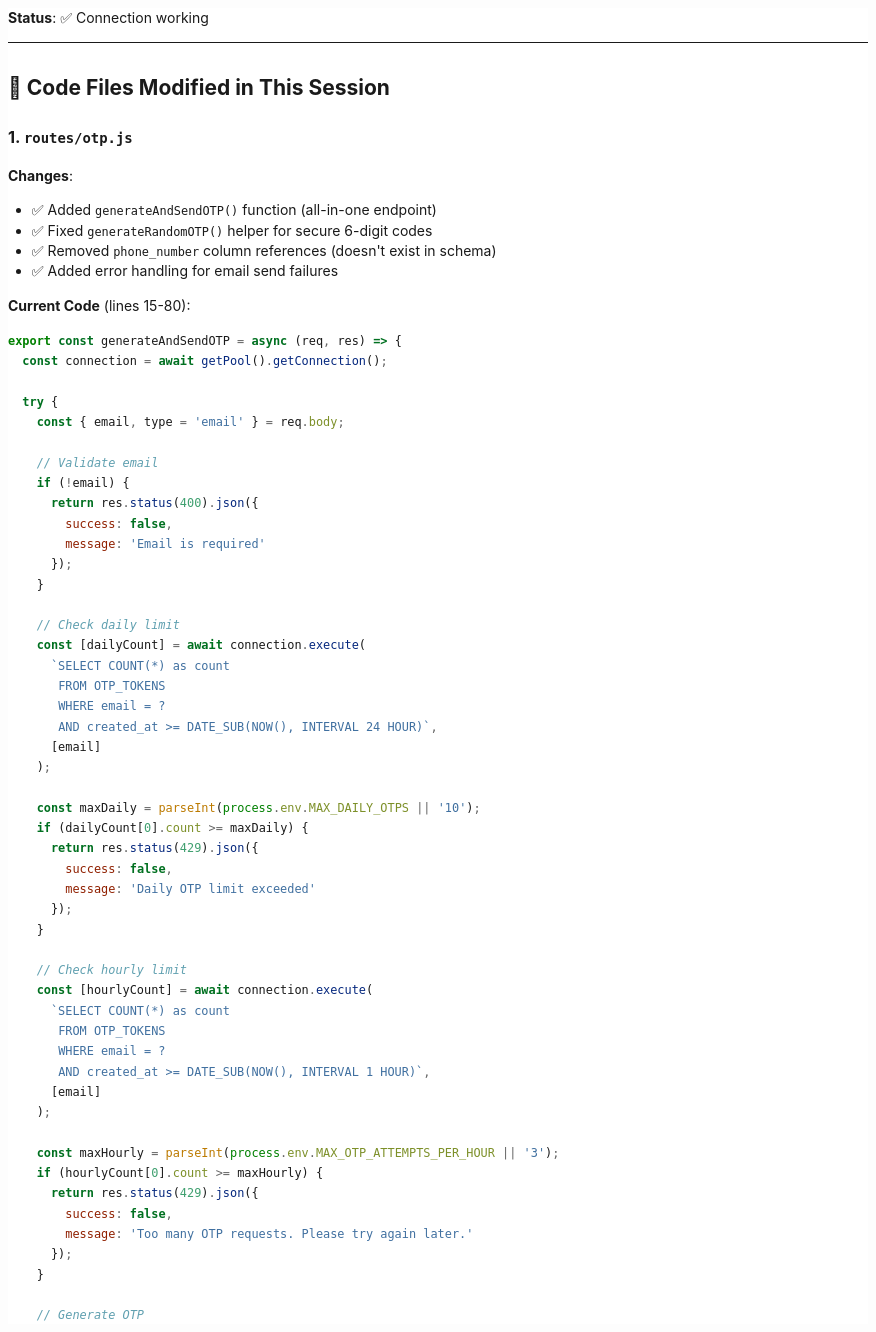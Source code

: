 **Status**: ✅ Connection working

---

## 📝 Code Files Modified in This Session

### 1. `routes/otp.js`
**Changes**:
- ✅ Added `generateAndSendOTP()` function (all-in-one endpoint)
- ✅ Fixed `generateRandomOTP()` helper for secure 6-digit codes
- ✅ Removed `phone_number` column references (doesn't exist in schema)
- ✅ Added error handling for email send failures

**Current Code** (lines 15-80):
```javascript
export const generateAndSendOTP = async (req, res) => {
  const connection = await getPool().getConnection();
  
  try {
    const { email, type = 'email' } = req.body;
    
    // Validate email
    if (!email) {
      return res.status(400).json({ 
        success: false, 
        message: 'Email is required' 
      });
    }

    // Check daily limit
    const [dailyCount] = await connection.execute(
      `SELECT COUNT(*) as count 
       FROM OTP_TOKENS 
       WHERE email = ? 
       AND created_at >= DATE_SUB(NOW(), INTERVAL 24 HOUR)`,
      [email]
    );

    const maxDaily = parseInt(process.env.MAX_DAILY_OTPS || '10');
    if (dailyCount[0].count >= maxDaily) {
      return res.status(429).json({
        success: false,
        message: 'Daily OTP limit exceeded'
      });
    }

    // Check hourly limit
    const [hourlyCount] = await connection.execute(
      `SELECT COUNT(*) as count 
       FROM OTP_TOKENS 
       WHERE email = ? 
       AND created_at >= DATE_SUB(NOW(), INTERVAL 1 HOUR)`,
      [email]
    );

    const maxHourly = parseInt(process.env.MAX_OTP_ATTEMPTS_PER_HOUR || '3');
    if (hourlyCount[0].count >= maxHourly) {
      return res.status(429).json({
        success: false,
        message: 'Too many OTP requests. Please try again later.'
      });
    }

    // Generate OTP
```